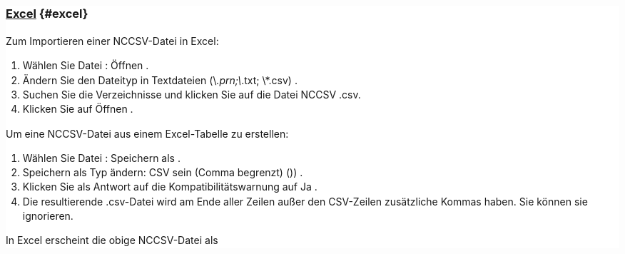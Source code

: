### [Excel](#excel) {#excel} 

Zum Importieren einer NCCSV-Datei in Excel:

1. Wählen Sie Datei : Öffnen .
2. Ändern Sie den Dateityp in Textdateien (\\*.prn;\\*.txt; \\*.csv) .
3. Suchen Sie die Verzeichnisse und klicken Sie auf die Datei NCCSV .csv.
4. Klicken Sie auf Öffnen .

Um eine NCCSV-Datei aus einem Excel-Tabelle zu erstellen:

1. Wählen Sie Datei : Speichern als .
2. Speichern als Typ ändern: CSV sein (Comma begrenzt)   ()) .
3. Klicken Sie als Antwort auf die Kompatibilitätswarnung auf Ja .
4. Die resultierende .csv-Datei wird am Ende aller Zeilen außer den CSV-Zeilen zusätzliche Kommas haben. Sie können sie ignorieren.

In Excel erscheint die obige NCCSV-Datei als
